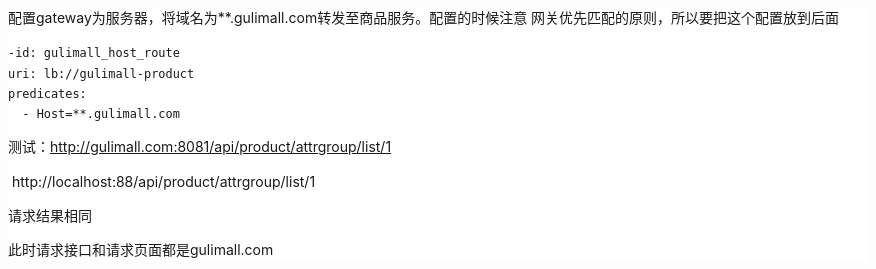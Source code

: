 配置gateway为服务器，将域名为**.gulimall.com转发至商品服务。配置的时候注意 网关优先匹配的原则，所以要把这个配置放到后面

```xml
-id: gulimall_host_route
uri: lb://gulimall-product
predicates:
  - Host=**.gulimall.com
```


测试：http://gulimall.com:8081/api/product/attrgroup/list/1

​			http://localhost:88/api/product/attrgroup/list/1

请求结果相同

此时请求接口和请求页面都是gulimall.com
